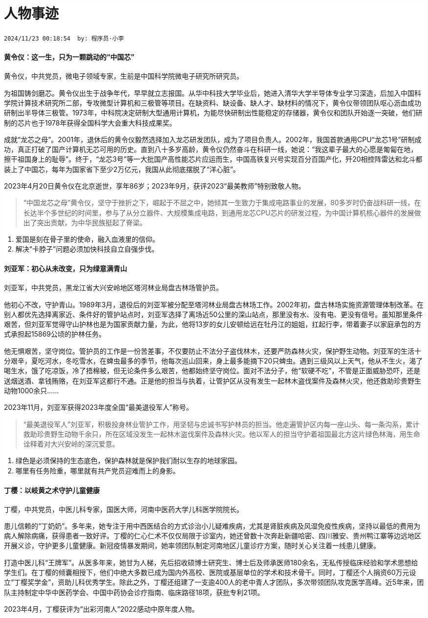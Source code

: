 # 人物事迹
`2024/11/23 00:18:54  by: 程序员·小李`

#### 黄令仪：这一生，只为一颗跳动的“中国芯”

黄令仪，中共党员，微电子领域专家，生前是中国科学院微电子研究所研究员。

为祖国铸剑磨芯。黄令仪出生于战争年代，早早就立志报国。从华中科技大学毕业后，她进入清华大学半导体专业学习深造，后加入中国科学院计算技术研究所二部，专攻微型计算机和三极管等项目。在缺资料、缺设备、缺人才、缺材料的情况下，黄令仪带领团队呕心沥血成功研制出半导体三极管。1973年，中科院决定研制大型通用计算机，为能尽快研制出性能稳定的存储器，黄令仪和团队开始逐一突破，他们研制的芯片也于1978年获得全国科学大会重大科技成果奖。

成就“龙芯之母”。2001年，退休后的黄令仪毅然选择加入龙芯研发团队，成为了项目负责人。2002年，我国首款通用CPU“龙芯1号”研制成功，真正打破了国产计算机无芯可用的历史。直到八十多岁高龄，黄令仪仍然奋斗在科研一线，她说：“我这辈子最大的心愿是匍匐在地，擦干祖国身上的耻辱”。终于，“龙芯3号”等一大批国产高性能芯片应运而生，中国高铁复兴号实现百分百国产化，歼20相控阵雷达和北斗都装上了中国芯，每年为国家省下至少2万亿元，我国从此彻底摆脱了“洋心脏”。

2023年4月20日黄令仪在北京逝世，享年86岁；2023年9月，获评2023“最美教师”特别致敬人物。

> “中国龙芯之母”黄令仪，坚守于挫折之下，崛起于不屈之中，她倾其一生致力于集成电路事业的发展，80多岁时仍奋战科研一线，在长达半个多世纪的时间里，参与了从分立器件、大规模集成电路，到通用龙芯CPU芯片的研发过程，为中国计算机核心器件的发展做出了突出贡献，为中华民族挺起了脊梁。

1. 爱国是刻在骨子里的使命，融入血液里的信仰。
2. 解决“卡脖子”问题必须加快科技自立自强步伐。


#### 刘亚军：初心从未改变，只为绿意满青山

刘亚军，中共党员，黑龙江省大兴安岭地区塔河林业局盘古林场管护员。

他初心不改，守护青山。1989年3月，退役后的刘亚军被分配至塔河林业局盘古林场工作。2002年初，盘古林场实施资源管理体制改革。在别人都优先选择离家近、条件好的管护站点时，刘亚军选择了离场近50公里的深山站点，那里没有水、没有电、更没有信号。虽知那里条件艰苦，但刘亚军觉得守山护林也是为国家贡献力量，为此，他将13岁的女儿安顿给远在牡丹江的姐姐，扛起行李，带着妻子以家庭承包的方式承担起15869公顷的护林任务。

他无惧艰苦，坚守岗位。管护员的工作是一份苦差事，不仅要防止不法分子盗伐林木，还要严防森林火灾，保护野生动物。刘亚军的生活十分艰辛，夏吃河水，冬吃雪水，在蜱虫最多的季节，他每次巡山回来，身上最多能摘下20只蜱虫。遇到三级风以上天气，他从不生火，渴了喝生水，饿了吃凉饭，冷了捂棉被，但无论条件多么艰苦，他都始终坚守岗位。面对不法分子，他“软硬不吃”，不管是正面威胁恐吓，还是送烟送酒、拿钱贿赂，在刘亚军这都行不通。正是他的担当与执着，让管护区从没有发生一起林木盗伐案件及森林火灾，他还救助珍贵野生动物1000余只……

2023年11月，刘亚军获得2023年度全国“最美退役军人”称号。

> “最美退役军人”刘亚军，积极投身林业管护工作，用坚韧与忠诚书写护林员的担当。他走遍管护区内每一座山头、每一条沟系，累计救助珍贵野生动物千余只，所在区域没发生一起林木盗伐案件及森林火灾。他以军人的担当守护着祖国最北方这片绿色林海，用生命诠释着对大兴安岭的深沉爱意。

1. 绿色是必须保持的生态底色，保护森林就是保护我们耐以生存的地球家园。
2. 哪里有任务险重，哪里就有共产党员迎难而上的身影。


#### 丁樱：以岐黄之术守护儿童健康

丁樱，中共党员，中医儿科专家，国医大师，河南中医药大学儿科医学院院长。

患儿信赖的“丁奶奶”。多年来，她专注于用中西医结合的方式诊治小儿疑难疾病，尤其是肾脏疾病及风湿免疫性疾病，坚持以最低的费用为病人解除病痛，获得患者一致好评。丁樱的仁心仁术不仅仅局限于诊室内，她还曾数十次奔赴新疆哈密、四川雅安、贵州鸭江寨等边远地区开展义诊，守护更多儿童健康。新冠疫情暴发期间，她率领团队制定河南地区儿童诊疗方案，随时关心关注着一线患儿健康。

打造中医儿科“王牌军”。从医多年来，她甘为人梯，先后招收硕博士研究生、博士后及师承医师180余名，无私传授临床经验和学术思想给学生们。在丁樱的倾囊相授下，他们中绝大多数已成为国内外高校、医院或基层单位的学术和技术骨干。同时，丁樱还个人捐资60万元设立“丁樱奖学金”，资助儿科优秀学生。除此之外，丁樱还组建了一支逾400人的老中青人才团队，多次带领团队攻克医学高峰。近5年来，团队主持制定中华中医药学会、中国中药协会诊疗指南、临床路径18项，获批专利21项。

2023年4月，丁樱获评为“出彩河南人”2022感动中原年度人物。
